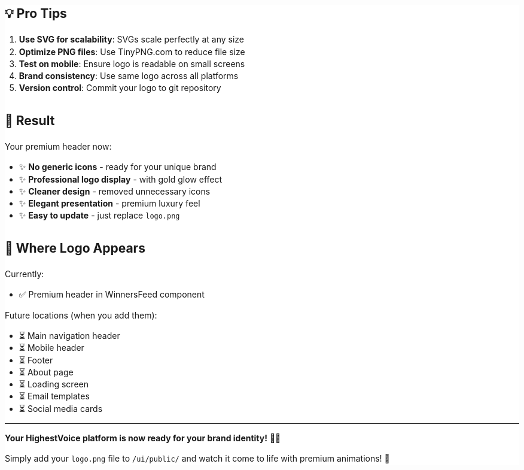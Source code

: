 ## 💡 Pro Tips

1. **Use SVG for scalability**: SVGs scale perfectly at any size
2. **Optimize PNG files**: Use TinyPNG.com to reduce file size
3. **Test on mobile**: Ensure logo is readable on small screens
4. **Brand consistency**: Use same logo across all platforms
5. **Version control**: Commit your logo to git repository

## 🎉 Result

Your premium header now:
- ✨ **No generic icons** - ready for your unique brand
- ✨ **Professional logo display** - with gold glow effect
- ✨ **Cleaner design** - removed unnecessary icons
- ✨ **Elegant presentation** - premium luxury feel
- ✨ **Easy to update** - just replace `logo.png`

## 🔗 Where Logo Appears

Currently:
- ✅ Premium header in WinnersFeed component

Future locations (when you add them):
- ⏳ Main navigation header
- ⏳ Mobile header
- ⏳ Footer
- ⏳ About page
- ⏳ Loading screen
- ⏳ Email templates
- ⏳ Social media cards

---

**Your HighestVoice platform is now ready for your brand identity!** 🎨✨

Simply add your `logo.png` file to `/ui/public/` and watch it come to life with premium animations! 🚀
